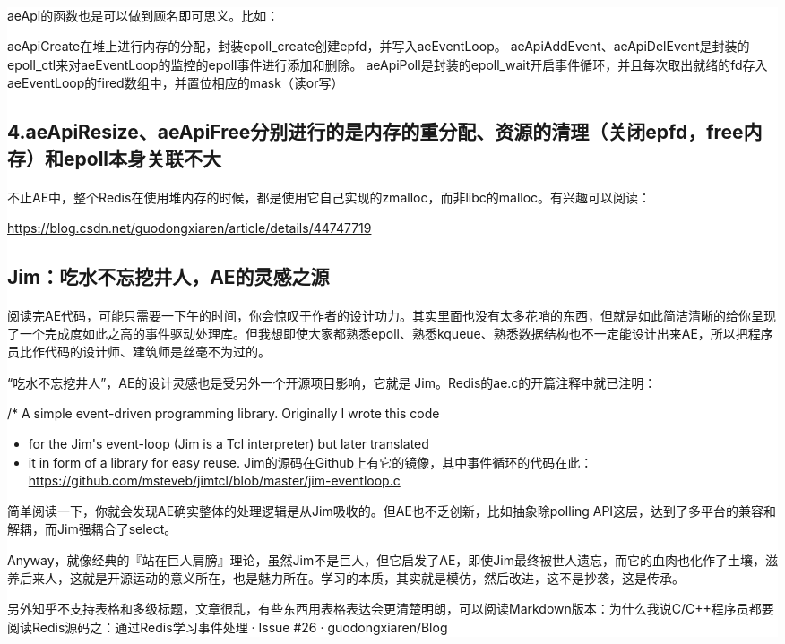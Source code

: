 aeApi的函数也是可以做到顾名即可思义。比如：

aeApiCreate在堆上进行内存的分配，封装epoll_create创建epfd，并写入aeEventLoop。
aeApiAddEvent、aeApiDelEvent是封装的epoll_ctl来对aeEventLoop的监控的epoll事件进行添加和删除。
aeApiPoll是封装的epoll_wait开启事件循环，并且每次取出就绪的fd存入aeEventLoop的fired数组中，并置位相应的mask（读or写）

## 4.aeApiResize、aeApiFree分别进行的是内存的重分配、资源的清理（关闭epfd，free内存）和epoll本身关联不大

不止AE中，整个Redis在使用堆内存的时候，都是使用它自己实现的zmalloc，而非libc的malloc。有兴趣可以阅读：

https://blog.csdn.net/guodongxiaren/article/details/44747719

## Jim：吃水不忘挖井人，AE的灵感之源

阅读完AE代码，可能只需要一下午的时间，你会惊叹于作者的设计功力。其实里面也没有太多花哨的东西，但就是如此简洁清晰的给你呈现了一个完成度如此之高的事件驱动处理库。但我想即使大家都熟悉epoll、熟悉kqueue、熟悉数据结构也不一定能设计出来AE，所以把程序员比作代码的设计师、建筑师是丝毫不为过的。

“吃水不忘挖井人”，AE的设计灵感也是受另外一个开源项目影响，它就是 Jim。Redis的ae.c的开篇注释中就已注明：

/* A simple event-driven programming library. Originally I wrote this code
 * for the Jim's event-loop (Jim is a Tcl interpreter) but later translated
 * it in form of a library for easy reuse.
Jim的源码在Github上有它的镜像，其中事件循环的代码在此：https://github.com/msteveb/jimtcl/blob/master/jim-eventloop.c

简单阅读一下，你就会发现AE确实整体的处理逻辑是从Jim吸收的。但AE也不乏创新，比如抽象除polling API这层，达到了多平台的兼容和解耦，而Jim强耦合了select。

Anyway，就像经典的『站在巨人肩膀』理论，虽然Jim不是巨人，但它启发了AE，即使Jim最终被世人遗忘，而它的血肉也化作了土壤，滋养后来人，这就是开源运动的意义所在，也是魅力所在。学习的本质，其实就是模仿，然后改进，这不是抄袭，这是传承。

另外知乎不支持表格和多级标题，文章很乱，有些东西用表格表达会更清楚明朗，可以阅读Markdown版本：为什么我说C/C++程序员都要阅读Redis源码之：通过Redis学习事件处理 · Issue #26 · guodongxiaren/Blog
